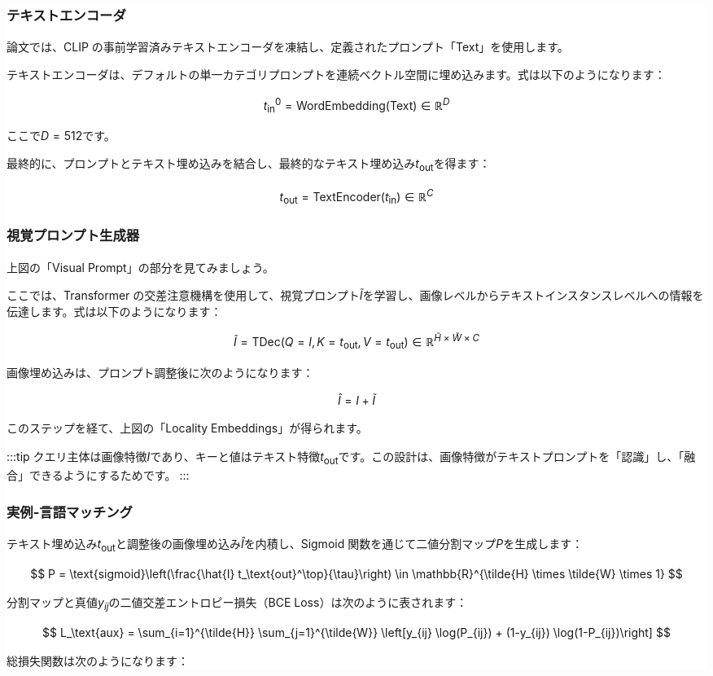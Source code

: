 ### テキストエンコーダ

論文では、CLIP の事前学習済みテキストエンコーダを凍結し、定義されたプロンプト「Text」を使用します。

テキストエンコーダは、デフォルトの単一カテゴリプロンプトを連続ベクトル空間に埋め込みます。式は以下のようになります：

$$
t_\text{in}^0 = \text{WordEmbedding}(\text{Text}) \in \mathbb{R}^D
$$

ここで$D = 512$です。

最終的に、プロンプトとテキスト埋め込みを結合し、最終的なテキスト埋め込み$t_\text{out}$を得ます：

$$
t_\text{out} = \text{TextEncoder}(t_\text{in}) \in \mathbb{R}^C
$$

### 視覚プロンプト生成器

上図の「Visual Prompt」の部分を見てみましょう。

ここでは、Transformer の交差注意機構を使用して、視覚プロンプト$\tilde{I}$を学習し、画像レベルからテキストインスタンスレベルへの情報を伝達します。式は以下のようになります：

$$
\tilde{I} = \text{TDec}(Q = I, K = t_\text{out}, V = t_\text{out}) \in \mathbb{R}^{\tilde{H} \times \tilde{W} \times C}
$$

画像埋め込みは、プロンプト調整後に次のようになります：

$$
\hat{I} = I + \tilde{I}
$$

このステップを経て、上図の「Locality Embeddings」が得られます。

:::tip
クエリ主体は画像特徴$I$であり、キーと値はテキスト特徴$t_\text{out}$です。この設計は、画像特徴がテキストプロンプトを「認識」し、「融合」できるようにするためです。
:::

### 実例-言語マッチング

テキスト埋め込み$t_\text{out}$と調整後の画像埋め込み$\hat{I}$を内積し、Sigmoid 関数を通じて二値分割マップ$P$を生成します：

$$
P = \text{sigmoid}\left(\frac{\hat{I} t_\text{out}^\top}{\tau}\right) \in \mathbb{R}^{\tilde{H} \times \tilde{W} \times 1}
$$

分割マップと真値$y_{ij}$の二値交差エントロピー損失（BCE Loss）は次のように表されます：

$$
L_\text{aux} = \sum_{i=1}^{\tilde{H}} \sum_{j=1}^{\tilde{W}} \left[y_{ij} \log(P_{ij}) + (1-y_{ij}) \log(1-P_{ij})\right]
$$

総損失関数は次のようになります：
